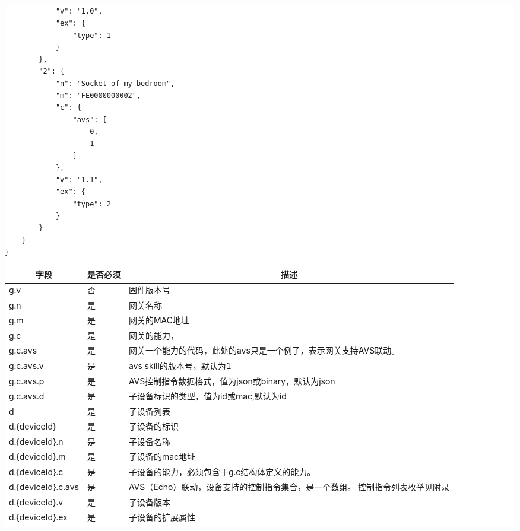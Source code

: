 ```
            "v": "1.0",
            "ex": {
                "type": 1
            }
        },
        "2": {
            "n": "Socket of my bedroom",
            "m": "FE0000000002",
            "c": {
                "avs": [
                    0,
                    1
                ]
            },
            "v": "1.1",
            "ex": {
                "type": 2
            }
        }
    }
}
```

字段 | 是否必须 | 描述
---- | ---- | ----
| g.v | 否 | 固件版本号 |
| g.n | 是 | 网关名称 |
| g.m | 是 | 网关的MAC地址 |
| g.c | 是 | 网关的能力， |
| g.c.avs | 是 | 网关一个能力的代码，此处的avs只是一个例子，表示网关支持AVS联动。|
| g.c.avs.v | 是 | avs skill的版本号，默认为1 |
| g.c.avs.p | 是 | AVS控制指令数据格式，值为json或binary，默认为json|
| g.c.avs.d  | 是 | 子设备标识的类型，值为id或mac,默认为id |
| d | 是 | 子设备列表 |
| d.{deviceId} | 是 | 子设备的标识 |
| d.{deviceId}.n | 是 | 子设备名称 |
| d.{deviceId}.m | 是 | 子设备的mac地址 |
| d.{deviceId}.c | 是 | 子设备的能力，必须包含于g.c结构体定义的能力。 |
| d.{deviceId}.c.avs | 是 | AVS（Echo）联动，设备支持的控制指令集合，是一个数组。 控制指令列表枚举见[附录](#avs_action_list_bin) |
| d.{deviceId}.v | 是 | 子设备版本 |
| d.{deviceId}.ex | 是 | 子设备的扩展属性 |
